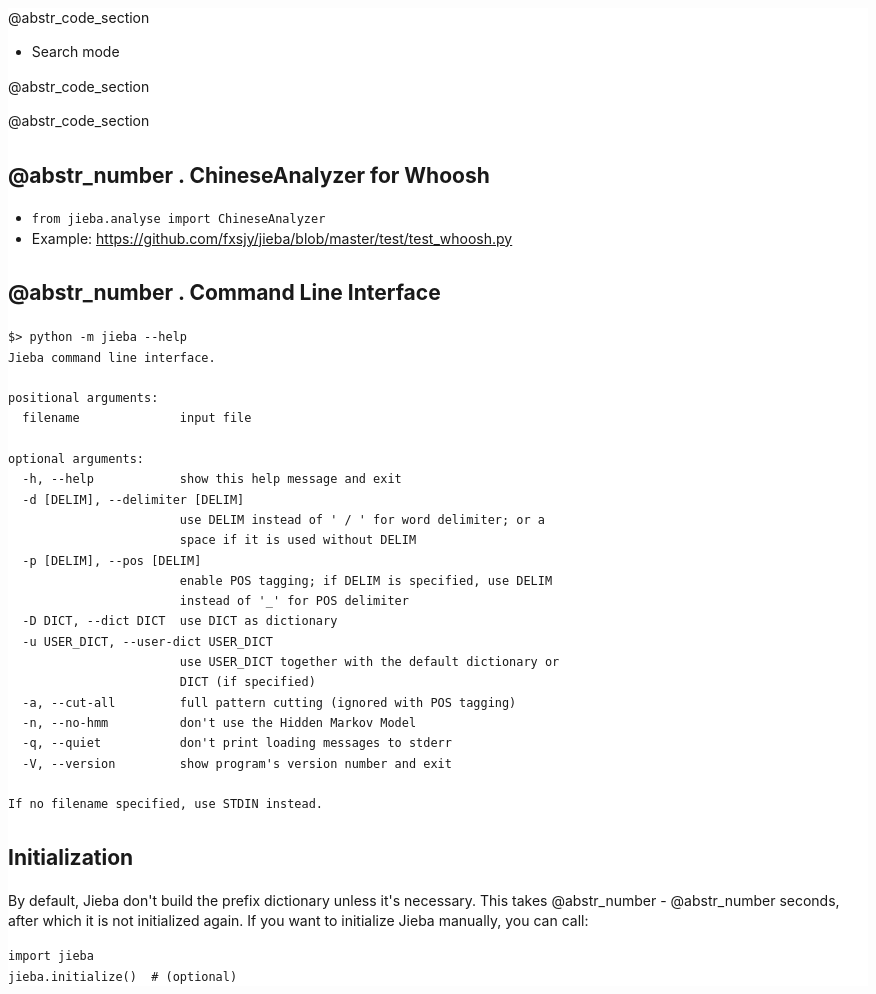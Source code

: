 @abstr_code_section 

  * Search mode

@abstr_code_section 

@abstr_code_section 




##  @abstr_number . ChineseAnalyzer for Whoosh

  * `from jieba.analyse import ChineseAnalyzer`
  * Example: https://github.com/fxsjy/jieba/blob/master/test/test_whoosh.py



##  @abstr_number . Command Line Interface
    
    
    $> python -m jieba --help
    Jieba command line interface.
    
    positional arguments:
      filename              input file
    
    optional arguments:
      -h, --help            show this help message and exit
      -d [DELIM], --delimiter [DELIM]
                            use DELIM instead of ' / ' for word delimiter; or a
                            space if it is used without DELIM
      -p [DELIM], --pos [DELIM]
                            enable POS tagging; if DELIM is specified, use DELIM
                            instead of '_' for POS delimiter
      -D DICT, --dict DICT  use DICT as dictionary
      -u USER_DICT, --user-dict USER_DICT
                            use USER_DICT together with the default dictionary or
                            DICT (if specified)
      -a, --cut-all         full pattern cutting (ignored with POS tagging)
      -n, --no-hmm          don't use the Hidden Markov Model
      -q, --quiet           don't print loading messages to stderr
      -V, --version         show program's version number and exit
    
    If no filename specified, use STDIN instead.
    

## Initialization

By default, Jieba don't build the prefix dictionary unless it's necessary. This takes @abstr_number - @abstr_number seconds, after which it is not initialized again. If you want to initialize Jieba manually, you can call:
    
    
    import jieba
    jieba.initialize()  # (optional)
    
